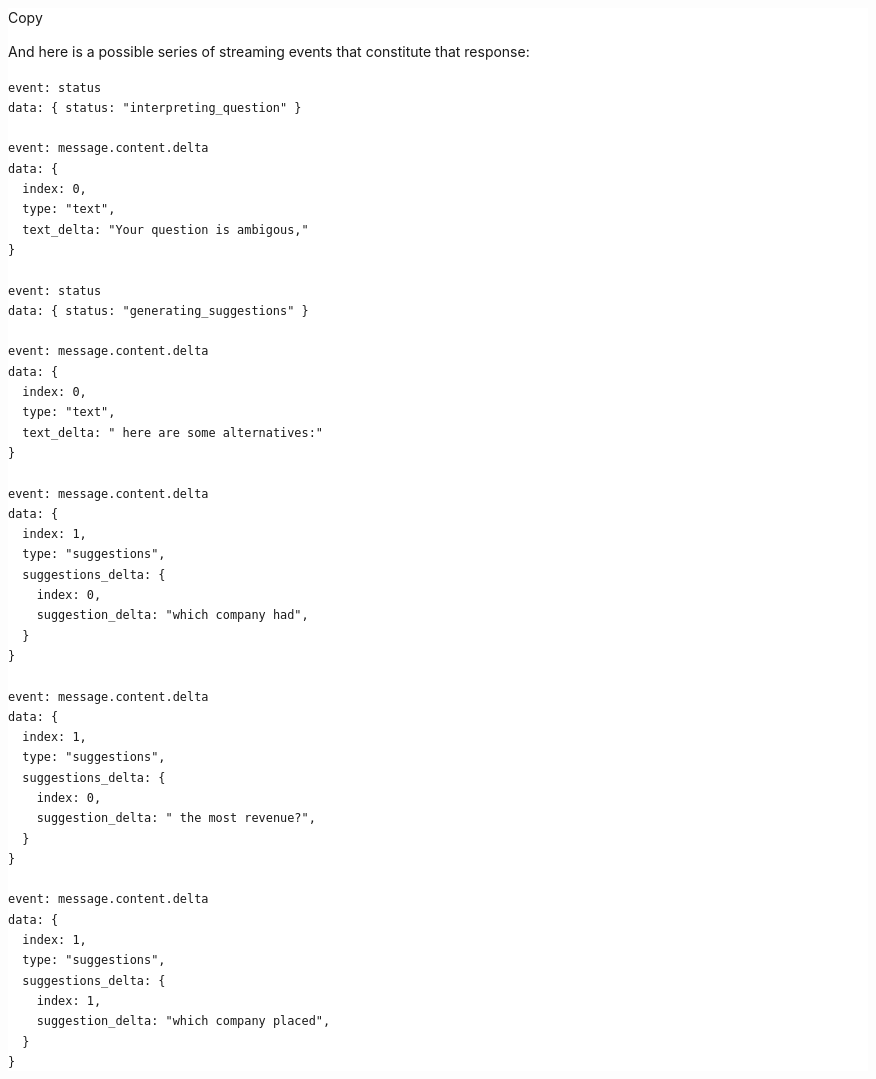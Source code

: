 
Copy

And here is a possible series of streaming events that constitute that response:
    
    
    event: status
    data: { status: "interpreting_question" }
    
    event: message.content.delta
    data: {
      index: 0,
      type: "text",
      text_delta: "Your question is ambigous,"
    }
    
    event: status
    data: { status: "generating_suggestions" }
    
    event: message.content.delta
    data: {
      index: 0,
      type: "text",
      text_delta: " here are some alternatives:"
    }
    
    event: message.content.delta
    data: {
      index: 1,
      type: "suggestions",
      suggestions_delta: {
        index: 0,
        suggestion_delta: "which company had",
      }
    }
    
    event: message.content.delta
    data: {
      index: 1,
      type: "suggestions",
      suggestions_delta: {
        index: 0,
        suggestion_delta: " the most revenue?",
      }
    }
    
    event: message.content.delta
    data: {
      index: 1,
      type: "suggestions",
      suggestions_delta: {
        index: 1,
        suggestion_delta: "which company placed",
      }
    }
    